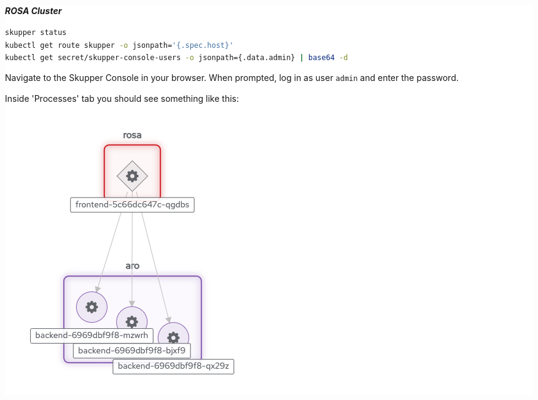_**ROSA Cluster**_

```sh
skupper status
kubectl get route skupper -o jsonpath='{.spec.host}'
kubectl get secret/skupper-console-users -o jsonpath={.data.admin} | base64 -d
```

Navigate to the Skupper Console in your browser.  When prompted, log in as user `admin` and enter the password.

Inside 'Processes' tab you should see something like this:

![Skupper Processes](../../assets/pics/skupper-site.png)
